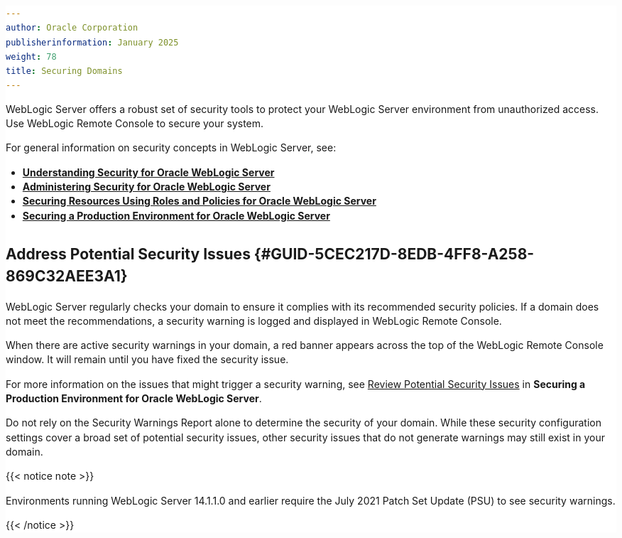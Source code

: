 ```yaml
---
author: Oracle Corporation
publisherinformation: January 2025
weight: 78
title: Securing Domains
---
```




WebLogic Server offers a robust set of security tools to protect your WebLogic Server environment from unauthorized access. Use WebLogic Remote Console to secure your system.

For general information on security concepts in WebLogic Server, see:

-   [**Understanding Security for Oracle WebLogic Server**](https://docs.oracle.com/pls/topic/lookup?ctx=en/middleware/fusion-middleware/weblogic-remote-console/administer&id=SCOVR-GUID-9907C106-65D8-431C-AF1C-1E7A5E2E44E6)
-   [**Administering Security for Oracle WebLogic Server**](https://docs.oracle.com/pls/topic/lookup?ctx=en/middleware/fusion-middleware/weblogic-remote-console/administer&id=SECMG-GUID-9A27899E-4851-43F4-A422-2C54993EC9DD)
-   [**Securing Resources Using Roles and Policies for Oracle WebLogic Server**](https://docs.oracle.com/pls/topic/lookup?ctx=en/middleware/fusion-middleware/weblogic-remote-console/administer&id=ROLES-GUID-1359F073-92CF-4ABC-A62A-4960F6EC8E3F)
-   [**Securing a Production Environment for Oracle WebLogic Server**](https://docs.oracle.com/pls/topic/lookup?ctx=en/middleware/fusion-middleware/weblogic-remote-console/administer&id=LOCKD-GUID-96BA142C-DD98-432B-8E1F-CC1A544F7877)

## Address Potential Security Issues {#GUID-5CEC217D-8EDB-4FF8-A258-869C32AEE3A1}

WebLogic Server regularly checks your domain to ensure it complies with its recommended security policies. If a domain does not meet the recommendations, a security warning is logged and displayed in WebLogic Remote Console.

When there are active security warnings in your domain, a red banner appears across the top of the WebLogic Remote Console window. It will remain until you have fixed the security issue.

For more information on the issues that might trigger a security warning, see [Review Potential Security Issues](https://docs.oracle.com/pls/topic/lookup?ctx=en/middleware/fusion-middleware/weblogic-remote-console/administer&id=LOCKD-GUID-4148D1BE-2D54-4DA5-8E94-A35D48DCEF1D) in **Securing a Production Environment for Oracle WebLogic Server**.

Do not rely on the Security Warnings Report alone to determine the security of your domain. While these security configuration settings cover a broad set of potential security issues, other security issues that do not generate warnings may still exist in your domain.

{{< notice note >}}



Environments running WebLogic Server 14.1.1.0 and earlier require the July 2021 Patch Set Update (PSU) to see security warnings.

{{< /notice >}}
